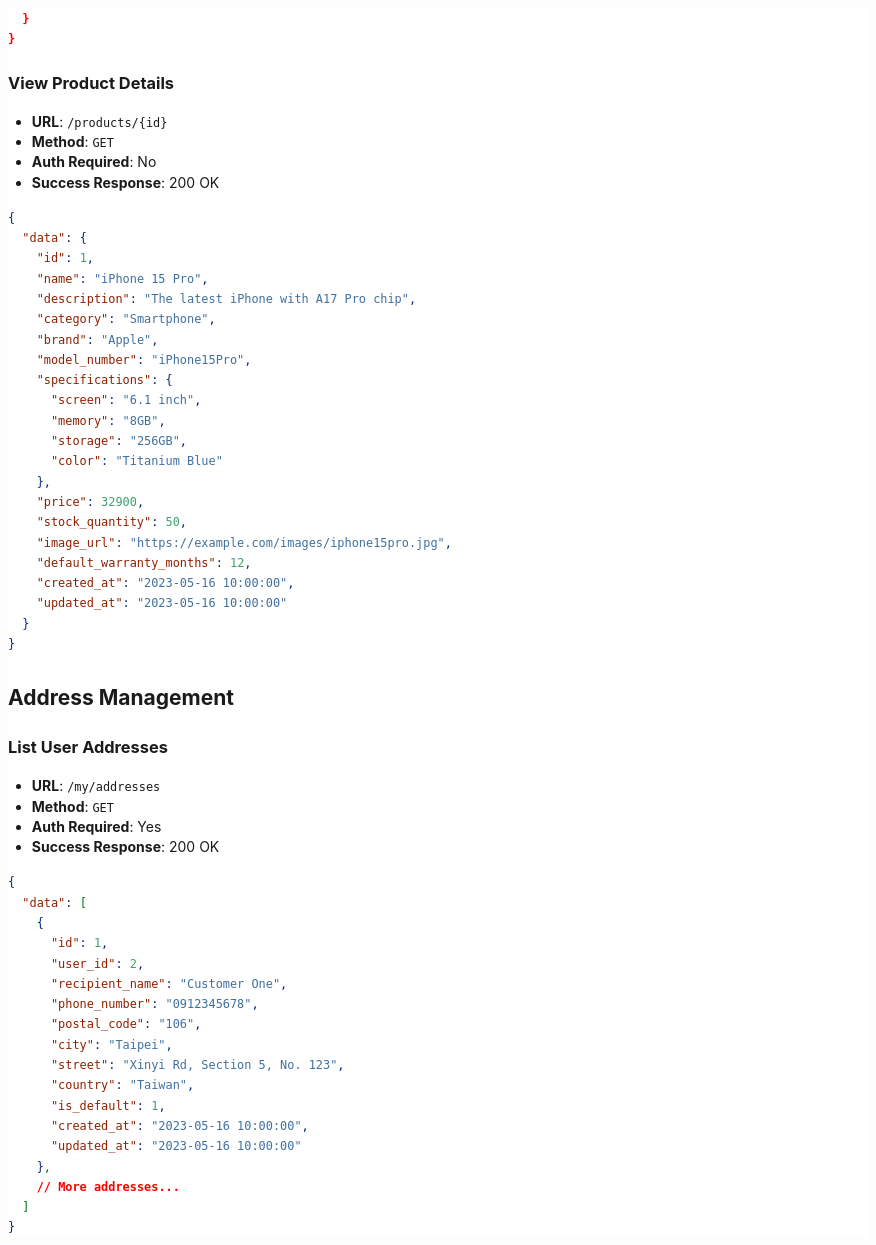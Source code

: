 ```json
  }
}
```

### View Product Details
- **URL**: `/products/{id}`
- **Method**: `GET`
- **Auth Required**: No
- **Success Response**: 200 OK
```json
{
  "data": {
    "id": 1,
    "name": "iPhone 15 Pro",
    "description": "The latest iPhone with A17 Pro chip",
    "category": "Smartphone",
    "brand": "Apple",
    "model_number": "iPhone15Pro",
    "specifications": {
      "screen": "6.1 inch", 
      "memory": "8GB", 
      "storage": "256GB", 
      "color": "Titanium Blue"
    },
    "price": 32900,
    "stock_quantity": 50,
    "image_url": "https://example.com/images/iphone15pro.jpg",
    "default_warranty_months": 12,
    "created_at": "2023-05-16 10:00:00",
    "updated_at": "2023-05-16 10:00:00"
  }
}
```

## Address Management

### List User Addresses
- **URL**: `/my/addresses`
- **Method**: `GET`
- **Auth Required**: Yes
- **Success Response**: 200 OK
```json
{
  "data": [
    {
      "id": 1,
      "user_id": 2,
      "recipient_name": "Customer One",
      "phone_number": "0912345678",
      "postal_code": "106",
      "city": "Taipei",
      "street": "Xinyi Rd, Section 5, No. 123",
      "country": "Taiwan",
      "is_default": 1,
      "created_at": "2023-05-16 10:00:00",
      "updated_at": "2023-05-16 10:00:00"
    },
    // More addresses...
  ]
}
```
